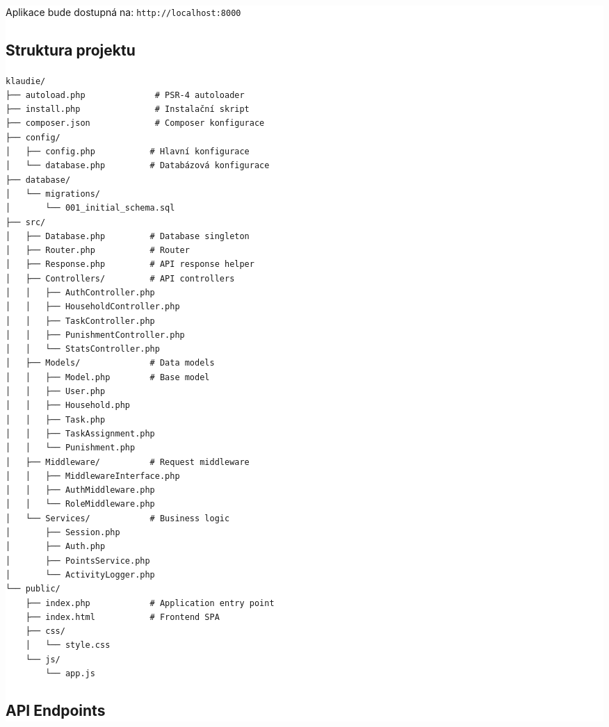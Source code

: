 Aplikace bude dostupná na: `http://localhost:8000`

## Struktura projektu

```
klaudie/
├── autoload.php              # PSR-4 autoloader
├── install.php               # Instalační skript
├── composer.json             # Composer konfigurace
├── config/
│   ├── config.php           # Hlavní konfigurace
│   └── database.php         # Databázová konfigurace
├── database/
│   └── migrations/
│       └── 001_initial_schema.sql
├── src/
│   ├── Database.php         # Database singleton
│   ├── Router.php           # Router
│   ├── Response.php         # API response helper
│   ├── Controllers/         # API controllers
│   │   ├── AuthController.php
│   │   ├── HouseholdController.php
│   │   ├── TaskController.php
│   │   ├── PunishmentController.php
│   │   └── StatsController.php
│   ├── Models/              # Data models
│   │   ├── Model.php        # Base model
│   │   ├── User.php
│   │   ├── Household.php
│   │   ├── Task.php
│   │   ├── TaskAssignment.php
│   │   └── Punishment.php
│   ├── Middleware/          # Request middleware
│   │   ├── MiddlewareInterface.php
│   │   ├── AuthMiddleware.php
│   │   └── RoleMiddleware.php
│   └── Services/            # Business logic
│       ├── Session.php
│       ├── Auth.php
│       ├── PointsService.php
│       └── ActivityLogger.php
└── public/
    ├── index.php            # Application entry point
    ├── index.html           # Frontend SPA
    ├── css/
    │   └── style.css
    └── js/
        └── app.js

```

## API Endpoints

